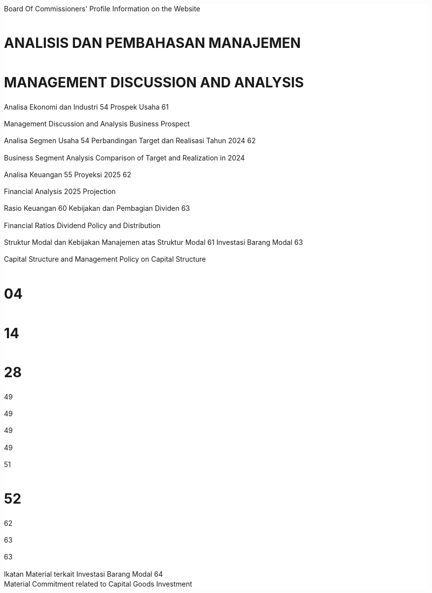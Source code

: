 Board Of Commissioners' Profile Information on the Website

# ANALISIS DAN PEMBAHASAN MANAJEMEN

# MANAGEMENT DISCUSSION AND ANALYSIS

Analisa Ekonomi dan Industri 54 Prospek Usaha 61

Management Discussion and Analysis Business Prospect

Analisa Segmen Usaha 54 Perbandingan Target dan Realisasi Tahun 2024 62

Business Segment Analysis Comparison of Target and Realization in 2024

Analisa Keuangan 55 Proyeksi 2025 62

Financial Analysis 2025 Projection

Rasio Keuangan 60 Kebijakan dan Pembagian Dividen 63

Financial Ratios Dividend Policy and Distribution

Struktur Modal dan Kebijakan Manajemen atas Struktur Modal 61 Investasi Barang Modal 63

Capital Structure and Management Policy on Capital Structure

# 04

# 14

# 28

49

49

49

49

51

# 52

62

63

63

Ikatan Material terkait Investasi Barang Modal 64  
Material Commitment related to Capital Goods Investment
